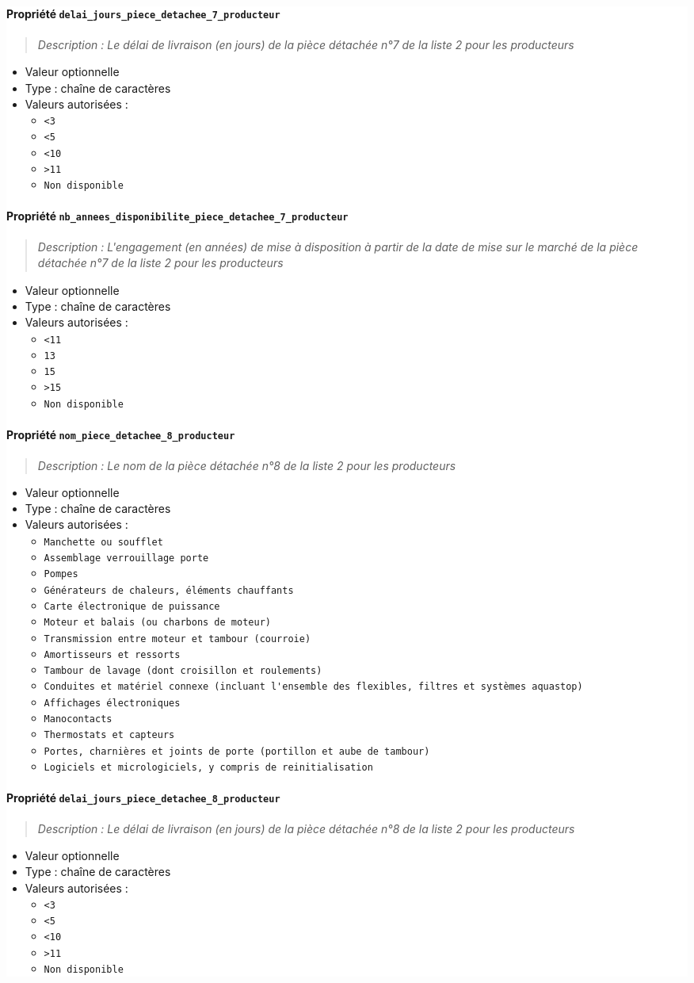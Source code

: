 #### Propriété `delai_jours_piece_detachee_7_producteur`

> *Description : Le délai de livraison (en jours) de la pièce détachée n°7 de la liste 2 pour les producteurs*
- Valeur optionnelle
- Type : chaîne de caractères
- Valeurs autorisées : 
    - `<3`
    - `<5`
    - `<10`
    - `>11`
    - `Non disponible`

#### Propriété `nb_annees_disponibilite_piece_detachee_7_producteur`

> *Description : L'engagement (en années) de mise à disposition à partir de la date de mise sur le marché de la pièce détachée n°7 de la liste 2 pour les producteurs*
- Valeur optionnelle
- Type : chaîne de caractères
- Valeurs autorisées : 
    - `<11`
    - `13`
    - `15`
    - `>15`
    - `Non disponible`

#### Propriété `nom_piece_detachee_8_producteur`

> *Description : Le nom de la pièce détachée n°8 de la liste 2 pour les producteurs*
- Valeur optionnelle
- Type : chaîne de caractères
- Valeurs autorisées : 
    - `Manchette ou soufflet`
    - `Assemblage verrouillage porte`
    - `Pompes`
    - `Générateurs de chaleurs, éléments chauffants`
    - `Carte électronique de puissance`
    - `Moteur et balais (ou charbons de moteur)`
    - `Transmission entre moteur et tambour (courroie)`
    - `Amortisseurs et ressorts`
    - `Tambour de lavage (dont croisillon et roulements)`
    - `Conduites et matériel connexe (incluant l'ensemble des flexibles, filtres et systèmes aquastop)`
    - `Affichages électroniques`
    - `Manocontacts`
    - `Thermostats et capteurs`
    - `Portes, charnières et joints de porte (portillon et aube de tambour)`
    - `Logiciels et micrologiciels, y compris de reinitialisation`

#### Propriété `delai_jours_piece_detachee_8_producteur`

> *Description : Le délai de livraison (en jours) de la pièce détachée n°8 de la liste 2 pour les producteurs*
- Valeur optionnelle
- Type : chaîne de caractères
- Valeurs autorisées : 
    - `<3`
    - `<5`
    - `<10`
    - `>11`
    - `Non disponible`
